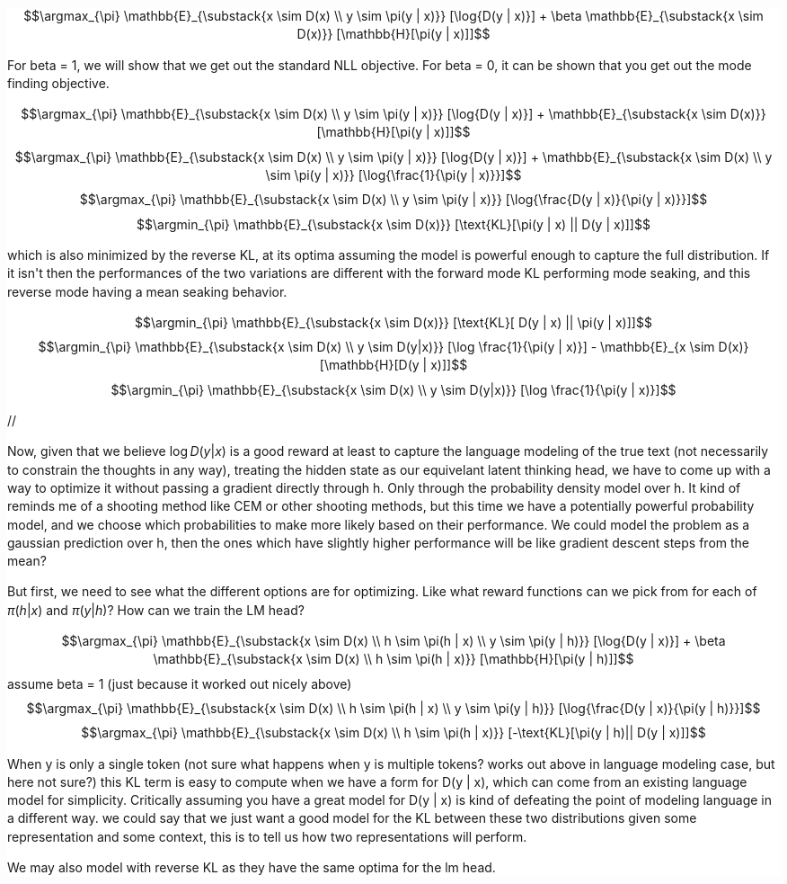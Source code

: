 $$\argmax_{\pi} \mathbb{E}_{\substack{x \sim D(x) \\ y \sim \pi(y | x)}} [\log{D(y | x)}] + \beta \mathbb{E}_{\substack{x \sim D(x)}} [\mathbb{H}[\pi(y | x)]]$$

For beta = 1, we will show that we get out the standard NLL objective.
For beta = 0, it can be shown that you get out the mode finding objective.

$$\argmax_{\pi} \mathbb{E}_{\substack{x \sim D(x) \\ y \sim \pi(y | x)}} [\log{D(y | x)}] + \mathbb{E}_{\substack{x \sim D(x)}} [\mathbb{H}[\pi(y | x)]]$$
$$\argmax_{\pi} \mathbb{E}_{\substack{x \sim D(x) \\ y \sim \pi(y | x)}} [\log{D(y | x)}] + \mathbb{E}_{\substack{x \sim D(x) \\ y \sim \pi(y | x)}} [\log{\frac{1}{\pi(y | x)}}]$$
$$\argmax_{\pi} \mathbb{E}_{\substack{x \sim D(x) \\ y \sim \pi(y | x)}} [\log{\frac{D(y | x)}{\pi(y | x)}}]$$
$$\argmin_{\pi} \mathbb{E}_{\substack{x \sim D(x)}} [\text{KL}[\pi(y | x) || D(y | x)]]$$

which is also minimized by the reverse KL, at its optima assuming the model is powerful enough to capture the full distribution. If it isn't then the performances of the two variations are different with the forward mode KL performing mode seaking, and this reverse mode having a mean seaking behavior.

$$\argmin_{\pi} \mathbb{E}_{\substack{x \sim D(x)}} [\text{KL}[ D(y | x) || \pi(y | x)]]$$
$$\argmin_{\pi} \mathbb{E}_{\substack{x \sim D(x) \\ y \sim D(y|x)}} [\log \frac{1}{\pi(y | x)}] - \mathbb{E}_{x \sim D(x)}[\mathbb{H}[D(y | x)]]$$
$$\argmin_{\pi} \mathbb{E}_{\substack{x \sim D(x) \\ y \sim D(y|x)}} [\log \frac{1}{\pi(y | x)}]$$

//

Now, given that we believe $\log D(y | x)$ is a good reward at least to capture the language modeling of the true text (not necessarily to constrain the thoughts in any way), treating the hidden state as our equivelant latent thinking head, we have to come up with a way to optimize it without passing a gradient directly through h. Only through the probability density model over h. It kind of reminds me of a shooting method like CEM or other shooting methods, but this time we have a potentially powerful probability model, and we choose which probabilities to make more likely based on their performance. We could model the problem as a gaussian prediction over h, then the ones which have slightly higher performance will be like gradient descent steps from the mean?

But first, we need to see what the different options are for optimizing. Like what reward functions can we pick from for each of $\pi(h | x)$ and $\pi(y | h)$? How can we train the LM head?

$$\argmax_{\pi} \mathbb{E}_{\substack{x \sim D(x) \\ h \sim \pi(h | x) \\ y \sim \pi(y | h)}} [\log{D(y | x)}] + \beta \mathbb{E}_{\substack{x \sim D(x) \\ h \sim \pi(h | x)}} [\mathbb{H}[\pi(y | h)]]$$
assume beta = 1 (just because it worked out nicely above) 
$$\argmax_{\pi} \mathbb{E}_{\substack{x \sim D(x) \\ h \sim \pi(h | x) \\ y \sim \pi(y | h)}} [\log{\frac{D(y | x)}{\pi(y | h)}}]$$
$$\argmax_{\pi} \mathbb{E}_{\substack{x \sim D(x) \\ h \sim \pi(h | x)}} [-\text{KL}[\pi(y | h)|| D(y | x)]]$$

When y is only a single token (not sure what happens when y is multiple tokens? works out above in language modeling case, but here not sure?) this KL term is easy to compute when we have a form for D(y | x), which can come from an existing language model for simplicity. Critically assuming you have a great model for D(y | x) is kind of defeating the point of modeling language in a different way. we could say that we just want a good model for the KL between these two distributions given some representation and some context, this is to tell us how two representations will perform.

We may also model with reverse KL as they have the same optima for the lm head. 
